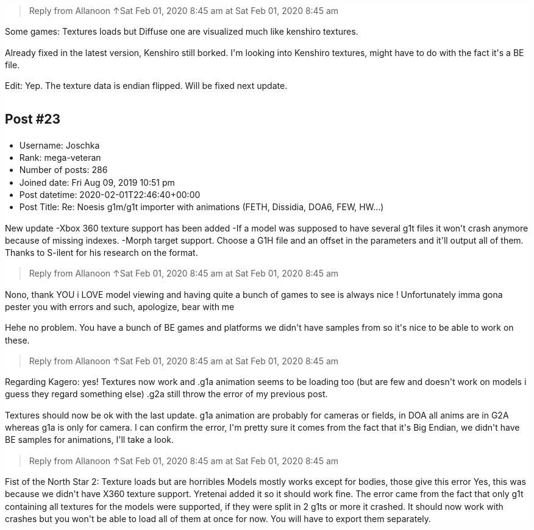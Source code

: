 > Reply from Allanoon ↑Sat Feb 01, 2020 8:45 am at Sat Feb 01, 2020 8:45 am
>
> 
Some games: Textures loads but Diffuse one are visualized much like kenshiro textures.

Already fixed in the latest version, Kenshiro still borked.
I'm looking into Kenshiro textures, might have to do with the fact it's a BE file.

Edit: Yep. The texture data is endian flipped. Will be fixed next update.
## Post #23
- Username: Joschka
- Rank: mega-veteran
- Number of posts: 286
- Joined date: Fri Aug 09, 2019 10:51 pm
- Post datetime: 2020-02-01T22:46:40+00:00
- Post Title: Re: Noesis g1m/g1t importer with animations (FETH, Dissidia, DOA6, FEW, HW...)

New update
-Xbox 360 texture support has been added
-If a model was supposed to have several g1t files it won't crash anymore because of missing indexes.
-Morph target support. Choose a G1H file and an offset in the parameters and it'll output all of them. Thanks to S-ilent for his research on the format.


> Reply from Allanoon ↑Sat Feb 01, 2020 8:45 am at Sat Feb 01, 2020 8:45 am
>
> 

Nono, thank YOU i LOVE model viewing and having quite a bunch of games to see is always nice ! 
Unfortunately imma gona pester you with errors and such, apologize, bear with me

Hehe no problem. You have a bunch of BE games and platforms we didn't have samples from so it's nice to be able to work on these.

> Reply from Allanoon ↑Sat Feb 01, 2020 8:45 am at Sat Feb 01, 2020 8:45 am
>
> 
Regarding Kagero: yes! Textures now work and .g1a animation seems to be loading too (but are few and doesn't work on models i guess they regard something else) .g2a still throw the error of my previous post.

Textures should now be ok with the last update. g1a animation are probably for cameras or fields, in DOA all anims are in G2A whereas g1a is only for camera. I can confirm the error, I'm pretty sure it comes from the fact that it's Big Endian, we didn't have BE samples for animations, I'll take a look.

> Reply from Allanoon ↑Sat Feb 01, 2020 8:45 am at Sat Feb 01, 2020 8:45 am
>
> 
Fist of the North Star 2: Texture loads but are horribles Models mostly works except for bodies, those give this error
Yes, this was because we didn't have X360 texture support. Yretenai added it so it should work fine. The error came from the fact that only g1t containing all textures for the models were supported, if they were split in 2 g1ts or more it crashed. It should now work with crashes but you won't be able to load all of them at once for now. You will have to export them separately.
